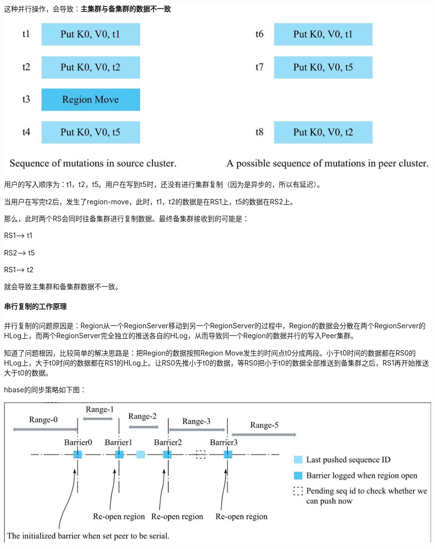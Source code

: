 这种并行操作，会导致：**主集群与备集群的数据不一致**

![](../images/Dingtalk_20220527150319.jpg)

用户的写入顺序为：t1，t2，t5。用户在写到t5时，还没有进行集群复制（因为是异步的，所以有延迟）。

当用户在写完t2后，发生了region-move，此时，t1，t2的数据是在RS1上，t5的数据在RS2上。

那么，此时两个RS会同时往备集群进行复制数据。最终备集群接收到的可能是：

RS1--> t1

RS2--> t5

RS1--> t2

就会导致主集群和备集群数据不一致。



#### 串行复制的工作原理

并行复制的问题原因是：Region从一个RegionServer移动到另一个RegionServer的过程中，Region的数据会分散在两个RegionServer的HLog上，而两个RegionServer完全独立的推送各自的HLog，从而导致同一个Region的数据并行的写入Peer集群。

知道了问题根因，比较简单的解决思路是：把Region的数据按照Region Move发生的时间点t0分成两段。小于t0时间的数据都在RS0的HLog上，大于t0时间的数据都在RS1的HLog上。让RS0先推小于t0的数据，等RS0把小于t0的数据全部推送到备集群之后，RS1再开始推送大于t0的数据。



hbase的同步策略如下图：

![](../images/微信截图_20220527153819.png)
